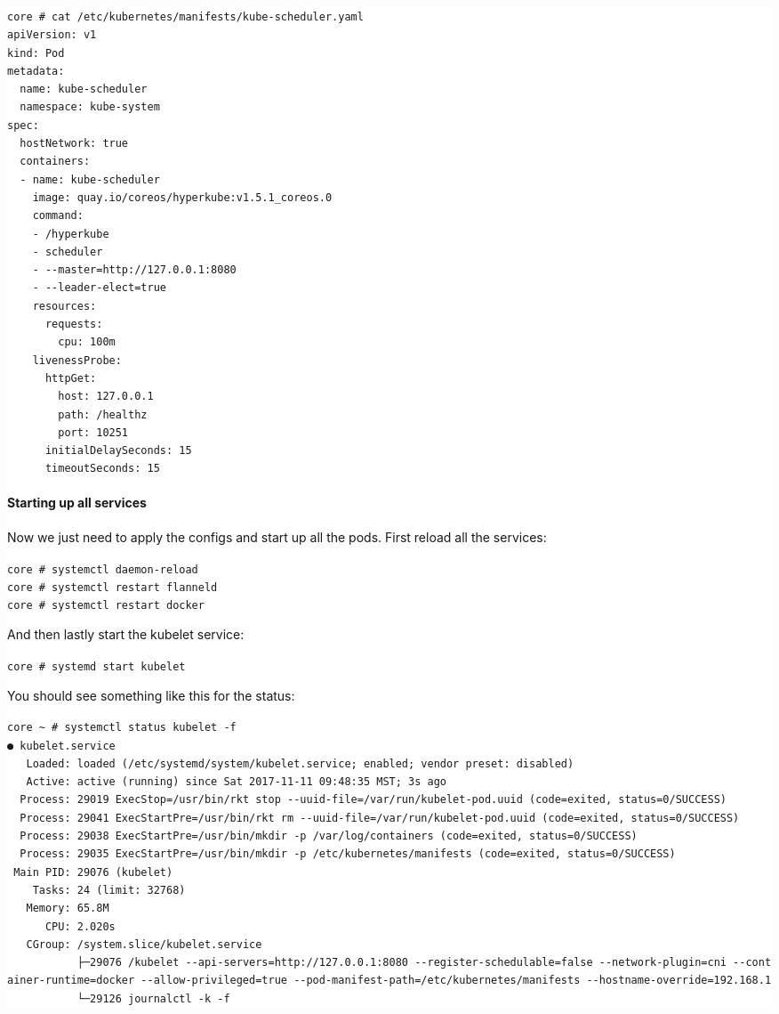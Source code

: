 	core # cat /etc/kubernetes/manifests/kube-scheduler.yaml
	apiVersion: v1
	kind: Pod
	metadata:
	  name: kube-scheduler
	  namespace: kube-system
	spec:
	  hostNetwork: true
	  containers:
	  - name: kube-scheduler
	    image: quay.io/coreos/hyperkube:v1.5.1_coreos.0
	    command:
	    - /hyperkube
	    - scheduler
	    - --master=http://127.0.0.1:8080
	    - --leader-elect=true
	    resources:
	      requests:
	        cpu: 100m
	    livenessProbe:
	      httpGet:
	        host: 127.0.0.1
	        path: /healthz
	        port: 10251
	      initialDelaySeconds: 15
	      timeoutSeconds: 15

#### Starting up all services
Now we just need to apply the configs and start up all the pods. First reload all the services:

	core # systemctl daemon-reload
	core # systemctl restart flanneld
	core # systemctl restart docker

And then lastly start the kubelet service:

	core # systemd start kubelet
	
You should see something like this for the status:

	core ~ # systemctl status kubelet -f
	● kubelet.service
	   Loaded: loaded (/etc/systemd/system/kubelet.service; enabled; vendor preset: disabled)
	   Active: active (running) since Sat 2017-11-11 09:48:35 MST; 3s ago
	  Process: 29019 ExecStop=/usr/bin/rkt stop --uuid-file=/var/run/kubelet-pod.uuid (code=exited, status=0/SUCCESS)
	  Process: 29041 ExecStartPre=/usr/bin/rkt rm --uuid-file=/var/run/kubelet-pod.uuid (code=exited, status=0/SUCCESS)
	  Process: 29038 ExecStartPre=/usr/bin/mkdir -p /var/log/containers (code=exited, status=0/SUCCESS)
	  Process: 29035 ExecStartPre=/usr/bin/mkdir -p /etc/kubernetes/manifests (code=exited, status=0/SUCCESS)
	 Main PID: 29076 (kubelet)
	    Tasks: 24 (limit: 32768)
	   Memory: 65.8M
	      CPU: 2.020s
	   CGroup: /system.slice/kubelet.service
	           ├─29076 /kubelet --api-servers=http://127.0.0.1:8080 --register-schedulable=false --network-plugin=cni --container-runtime=docker --allow-privileged=true --pod-manifest-path=/etc/kubernetes/manifests --hostname-override=192.168.1
	           └─29126 journalctl -k -f
	